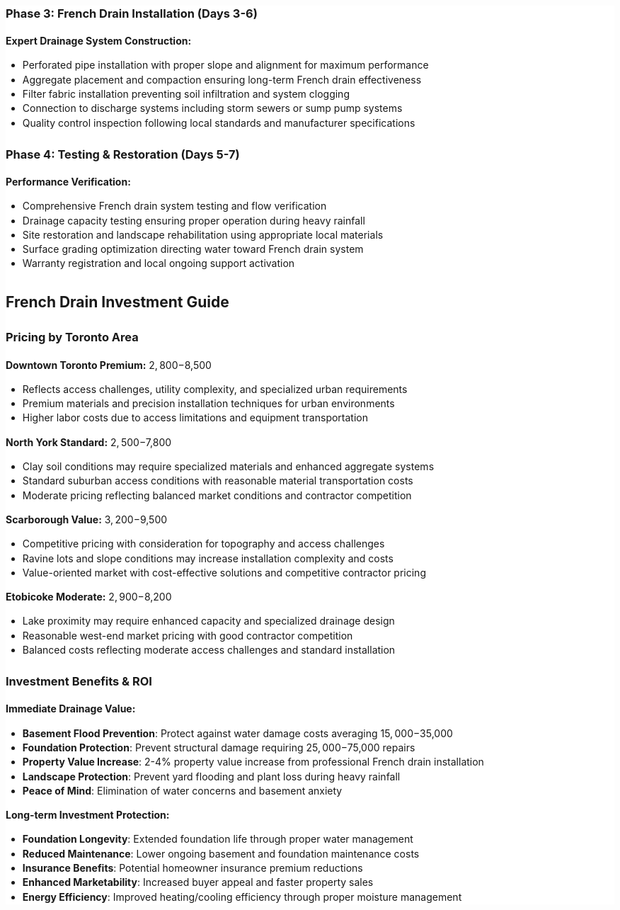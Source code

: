 ### Phase 3: French Drain Installation (Days 3-6)
**Expert Drainage System Construction:**
- Perforated pipe installation with proper slope and alignment for maximum performance
- Aggregate placement and compaction ensuring long-term French drain effectiveness
- Filter fabric installation preventing soil infiltration and system clogging
- Connection to discharge systems including storm sewers or sump pump systems
- Quality control inspection following local standards and manufacturer specifications

### Phase 4: Testing & Restoration (Days 5-7)
**Performance Verification:**
- Comprehensive French drain system testing and flow verification
- Drainage capacity testing ensuring proper operation during heavy rainfall
- Site restoration and landscape rehabilitation using appropriate local materials
- Surface grading optimization directing water toward French drain system
- Warranty registration and local ongoing support activation

## French Drain Investment Guide

### Pricing by Toronto Area

**Downtown Toronto Premium:** $2,800-$8,500
- Reflects access challenges, utility complexity, and specialized urban requirements
- Premium materials and precision installation techniques for urban environments
- Higher labor costs due to access limitations and equipment transportation

**North York Standard:** $2,500-$7,800
- Clay soil conditions may require specialized materials and enhanced aggregate systems
- Standard suburban access conditions with reasonable material transportation costs
- Moderate pricing reflecting balanced market conditions and contractor competition

**Scarborough Value:** $3,200-$9,500
- Competitive pricing with consideration for topography and access challenges
- Ravine lots and slope conditions may increase installation complexity and costs
- Value-oriented market with cost-effective solutions and competitive contractor pricing

**Etobicoke Moderate:** $2,900-$8,200
- Lake proximity may require enhanced capacity and specialized drainage design
- Reasonable west-end market pricing with good contractor competition
- Balanced costs reflecting moderate access challenges and standard installation

### Investment Benefits & ROI

**Immediate Drainage Value:**
- **Basement Flood Prevention**: Protect against water damage costs averaging $15,000-$35,000
- **Foundation Protection**: Prevent structural damage requiring $25,000-$75,000 repairs
- **Property Value Increase**: 2-4% property value increase from professional French drain installation
- **Landscape Protection**: Prevent yard flooding and plant loss during heavy rainfall
- **Peace of Mind**: Elimination of water concerns and basement anxiety

**Long-term Investment Protection:**
- **Foundation Longevity**: Extended foundation life through proper water management
- **Reduced Maintenance**: Lower ongoing basement and foundation maintenance costs
- **Insurance Benefits**: Potential homeowner insurance premium reductions
- **Enhanced Marketability**: Increased buyer appeal and faster property sales
- **Energy Efficiency**: Improved heating/cooling efficiency through proper moisture management
